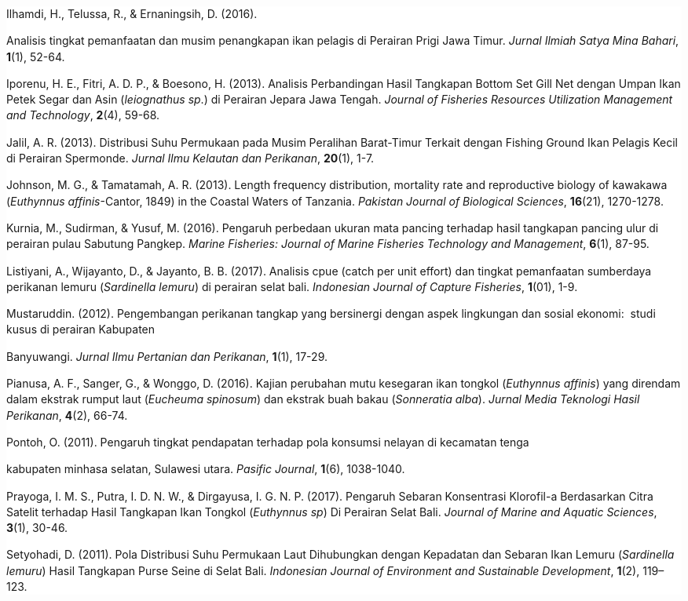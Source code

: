 <p><span class="font4">Ilhamdi, H., Telussa, R., &amp;&nbsp;Ernaningsih, D. (2016).</span></p>
<p><span class="font4">Analisis tingkat pemanfaatan dan musim penangkapan ikan pelagis di Perairan Prigi Jawa Timur. </span><span class="font4" style="font-style:italic;">Jurnal Ilmiah Satya Mina Bahari</span><span class="font4">, </span><span class="font4" style="font-weight:bold;">1</span><span class="font4">(1), 52-64.</span></p>
<p><span class="font4">Iporenu, H. E., Fitri, A. D. P., &amp;&nbsp;Boesono, H. (2013). Analisis Perbandingan Hasil Tangkapan Bottom Set Gill Net dengan Umpan Ikan Petek Segar dan Asin (</span><span class="font4" style="font-style:italic;">leiognathus sp</span><span class="font4">.) di Perairan Jepara Jawa Tengah. </span><span class="font4" style="font-style:italic;">Journal of Fisheries Resources Utilization Management and Technology</span><span class="font4">, </span><span class="font4" style="font-weight:bold;">2</span><span class="font4">(4), 59-68.</span></p>
<p><span class="font4">Jalil, A. R. (2013). Distribusi Suhu Permukaan pada Musim Peralihan Barat-Timur Terkait dengan Fishing Ground Ikan Pelagis Kecil di Perairan Spermonde. </span><span class="font4" style="font-style:italic;">Jurnal Ilmu Kelautan dan Perikanan</span><span class="font4">, </span><span class="font4" style="font-weight:bold;">20</span><span class="font4">(1), 1-7.</span></p>
<p><span class="font4">Johnson, M. G., &amp;&nbsp;Tamatamah, A. R. (2013). Length frequency distribution, mortality rate and reproductive biology of kawakawa (</span><span class="font4" style="font-style:italic;">Euthynnus affinis</span><span class="font4">-Cantor, 1849) in the Coastal Waters of Tanzania. </span><span class="font4" style="font-style:italic;">Pakistan Journal of Biological Sciences</span><span class="font4">, </span><span class="font4" style="font-weight:bold;">16</span><span class="font4">(21), 1270-1278.</span></p>
<p><span class="font4">Kurnia, M., Sudirman, &amp;&nbsp;Yusuf, M. (2016). Pengaruh perbedaan ukuran mata pancing terhadap hasil tangkapan pancing ulur di perairan pulau Sabutung Pangkep. </span><span class="font4" style="font-style:italic;">Marine Fisheries: Journal of Marine Fisheries Technology and Management</span><span class="font4">, </span><span class="font4" style="font-weight:bold;">6</span><span class="font4">(1), 87-95.</span></p>
<p><span class="font4">Listiyani, A., Wijayanto, D., &amp;&nbsp;Jayanto, B. B. (2017). Analisis cpue (catch per unit effort) dan tingkat pemanfaatan sumberdaya perikanan lemuru (</span><span class="font4" style="font-style:italic;">Sardinella lemuru</span><span class="font4">) di perairan selat bali. </span><span class="font4" style="font-style:italic;">Indonesian Journal of Capture Fisheries</span><span class="font4">, </span><span class="font4" style="font-weight:bold;">1</span><span class="font4">(01), 1-9.</span></p>
<p><span class="font4">Mustaruddin. (2012). Pengembangan perikanan tangkap yang bersinergi dengan aspek lingkungan dan sosial ekonomi: &nbsp;studi kusus di perairan Kabupaten</span></p>
<p><span class="font4">Banyuwangi. </span><span class="font4" style="font-style:italic;">Jurnal Ilmu Pertanian dan Perikanan</span><span class="font4">, </span><span class="font4" style="font-weight:bold;">1</span><span class="font4">(1), 17-29.</span></p>
<p><span class="font4">Pianusa, A. F., Sanger, G., &amp;&nbsp;Wonggo, D. (2016). Kajian perubahan mutu kesegaran ikan tongkol (</span><span class="font4" style="font-style:italic;">Euthynnus affinis</span><span class="font4">) yang direndam dalam ekstrak rumput laut (</span><span class="font4" style="font-style:italic;">Eucheuma spinosum</span><span class="font4">) dan ekstrak buah bakau (</span><span class="font4" style="font-style:italic;">Sonneratia alba</span><span class="font4">). </span><span class="font4" style="font-style:italic;">Jurnal Media Teknologi Hasil Perikanan</span><span class="font4">, </span><span class="font4" style="font-weight:bold;">4</span><span class="font4">(2), 66-74.</span></p>
<p><span class="font4">Pontoh, O. (2011). Pengaruh tingkat pendapatan terhadap pola konsumsi nelayan di kecamatan tenga</span></p>
<p><span class="font4">kabupaten minhasa selatan, Sulawesi utara. </span><span class="font4" style="font-style:italic;">Pasific Journal</span><span class="font4">, </span><span class="font4" style="font-weight:bold;">1</span><span class="font4">(6), 1038-1040.</span></p>
<p><span class="font4">Prayoga, I. M. S., Putra, I. D. N. W., &amp;&nbsp;Dirgayusa, I. G. N. P. (2017). Pengaruh Sebaran Konsentrasi Klorofil-a Berdasarkan Citra Satelit terhadap Hasil Tangkapan Ikan Tongkol (</span><span class="font4" style="font-style:italic;">Euthynnus sp</span><span class="font4">) Di Perairan Selat Bali. </span><span class="font4" style="font-style:italic;">Journal of Marine and Aquatic Sciences</span><span class="font4">, </span><span class="font4" style="font-weight:bold;">3</span><span class="font4">(1), 30-46.</span></p>
<p><span class="font4">Setyohadi, D. (2011). Pola Distribusi Suhu Permukaan Laut Dihubungkan dengan Kepadatan dan Sebaran Ikan Lemuru (</span><span class="font4" style="font-style:italic;">Sardinella lemuru</span><span class="font4">) Hasil Tangkapan Purse Seine di Selat Bali. </span><span class="font4" style="font-style:italic;">Indonesian Journal of Environment and Sustainable Development</span><span class="font4">, </span><span class="font4" style="font-weight:bold;">1</span><span class="font4">(2), 119–123.</span></p>